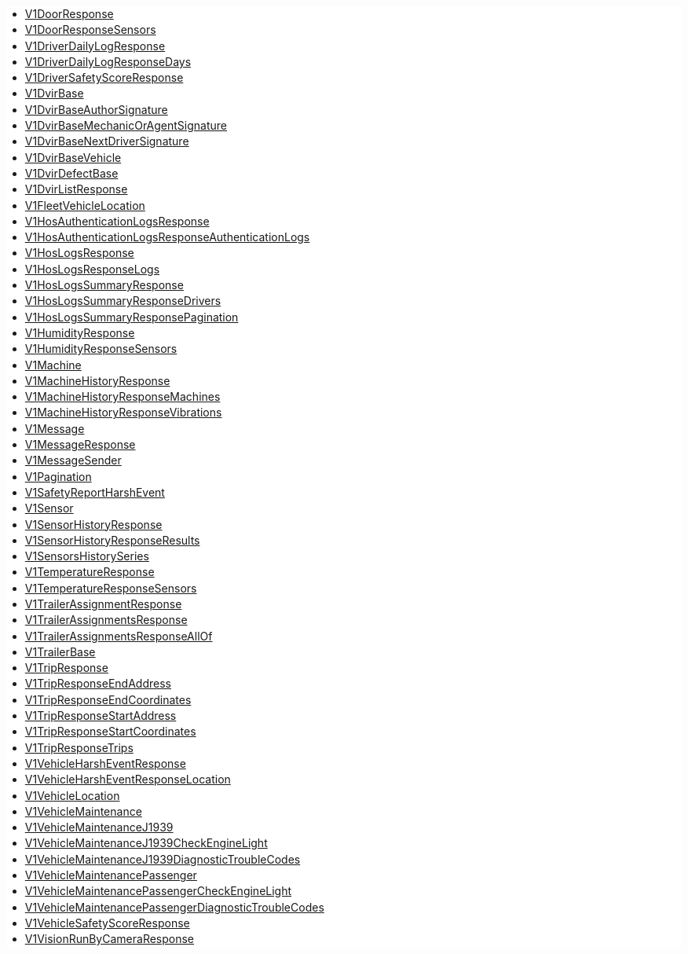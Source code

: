  - [V1DoorResponse](docs/V1DoorResponse.md)
 - [V1DoorResponseSensors](docs/V1DoorResponseSensors.md)
 - [V1DriverDailyLogResponse](docs/V1DriverDailyLogResponse.md)
 - [V1DriverDailyLogResponseDays](docs/V1DriverDailyLogResponseDays.md)
 - [V1DriverSafetyScoreResponse](docs/V1DriverSafetyScoreResponse.md)
 - [V1DvirBase](docs/V1DvirBase.md)
 - [V1DvirBaseAuthorSignature](docs/V1DvirBaseAuthorSignature.md)
 - [V1DvirBaseMechanicOrAgentSignature](docs/V1DvirBaseMechanicOrAgentSignature.md)
 - [V1DvirBaseNextDriverSignature](docs/V1DvirBaseNextDriverSignature.md)
 - [V1DvirBaseVehicle](docs/V1DvirBaseVehicle.md)
 - [V1DvirDefectBase](docs/V1DvirDefectBase.md)
 - [V1DvirListResponse](docs/V1DvirListResponse.md)
 - [V1FleetVehicleLocation](docs/V1FleetVehicleLocation.md)
 - [V1HosAuthenticationLogsResponse](docs/V1HosAuthenticationLogsResponse.md)
 - [V1HosAuthenticationLogsResponseAuthenticationLogs](docs/V1HosAuthenticationLogsResponseAuthenticationLogs.md)
 - [V1HosLogsResponse](docs/V1HosLogsResponse.md)
 - [V1HosLogsResponseLogs](docs/V1HosLogsResponseLogs.md)
 - [V1HosLogsSummaryResponse](docs/V1HosLogsSummaryResponse.md)
 - [V1HosLogsSummaryResponseDrivers](docs/V1HosLogsSummaryResponseDrivers.md)
 - [V1HosLogsSummaryResponsePagination](docs/V1HosLogsSummaryResponsePagination.md)
 - [V1HumidityResponse](docs/V1HumidityResponse.md)
 - [V1HumidityResponseSensors](docs/V1HumidityResponseSensors.md)
 - [V1Machine](docs/V1Machine.md)
 - [V1MachineHistoryResponse](docs/V1MachineHistoryResponse.md)
 - [V1MachineHistoryResponseMachines](docs/V1MachineHistoryResponseMachines.md)
 - [V1MachineHistoryResponseVibrations](docs/V1MachineHistoryResponseVibrations.md)
 - [V1Message](docs/V1Message.md)
 - [V1MessageResponse](docs/V1MessageResponse.md)
 - [V1MessageSender](docs/V1MessageSender.md)
 - [V1Pagination](docs/V1Pagination.md)
 - [V1SafetyReportHarshEvent](docs/V1SafetyReportHarshEvent.md)
 - [V1Sensor](docs/V1Sensor.md)
 - [V1SensorHistoryResponse](docs/V1SensorHistoryResponse.md)
 - [V1SensorHistoryResponseResults](docs/V1SensorHistoryResponseResults.md)
 - [V1SensorsHistorySeries](docs/V1SensorsHistorySeries.md)
 - [V1TemperatureResponse](docs/V1TemperatureResponse.md)
 - [V1TemperatureResponseSensors](docs/V1TemperatureResponseSensors.md)
 - [V1TrailerAssignmentResponse](docs/V1TrailerAssignmentResponse.md)
 - [V1TrailerAssignmentsResponse](docs/V1TrailerAssignmentsResponse.md)
 - [V1TrailerAssignmentsResponseAllOf](docs/V1TrailerAssignmentsResponseAllOf.md)
 - [V1TrailerBase](docs/V1TrailerBase.md)
 - [V1TripResponse](docs/V1TripResponse.md)
 - [V1TripResponseEndAddress](docs/V1TripResponseEndAddress.md)
 - [V1TripResponseEndCoordinates](docs/V1TripResponseEndCoordinates.md)
 - [V1TripResponseStartAddress](docs/V1TripResponseStartAddress.md)
 - [V1TripResponseStartCoordinates](docs/V1TripResponseStartCoordinates.md)
 - [V1TripResponseTrips](docs/V1TripResponseTrips.md)
 - [V1VehicleHarshEventResponse](docs/V1VehicleHarshEventResponse.md)
 - [V1VehicleHarshEventResponseLocation](docs/V1VehicleHarshEventResponseLocation.md)
 - [V1VehicleLocation](docs/V1VehicleLocation.md)
 - [V1VehicleMaintenance](docs/V1VehicleMaintenance.md)
 - [V1VehicleMaintenanceJ1939](docs/V1VehicleMaintenanceJ1939.md)
 - [V1VehicleMaintenanceJ1939CheckEngineLight](docs/V1VehicleMaintenanceJ1939CheckEngineLight.md)
 - [V1VehicleMaintenanceJ1939DiagnosticTroubleCodes](docs/V1VehicleMaintenanceJ1939DiagnosticTroubleCodes.md)
 - [V1VehicleMaintenancePassenger](docs/V1VehicleMaintenancePassenger.md)
 - [V1VehicleMaintenancePassengerCheckEngineLight](docs/V1VehicleMaintenancePassengerCheckEngineLight.md)
 - [V1VehicleMaintenancePassengerDiagnosticTroubleCodes](docs/V1VehicleMaintenancePassengerDiagnosticTroubleCodes.md)
 - [V1VehicleSafetyScoreResponse](docs/V1VehicleSafetyScoreResponse.md)
 - [V1VisionRunByCameraResponse](docs/V1VisionRunByCameraResponse.md)